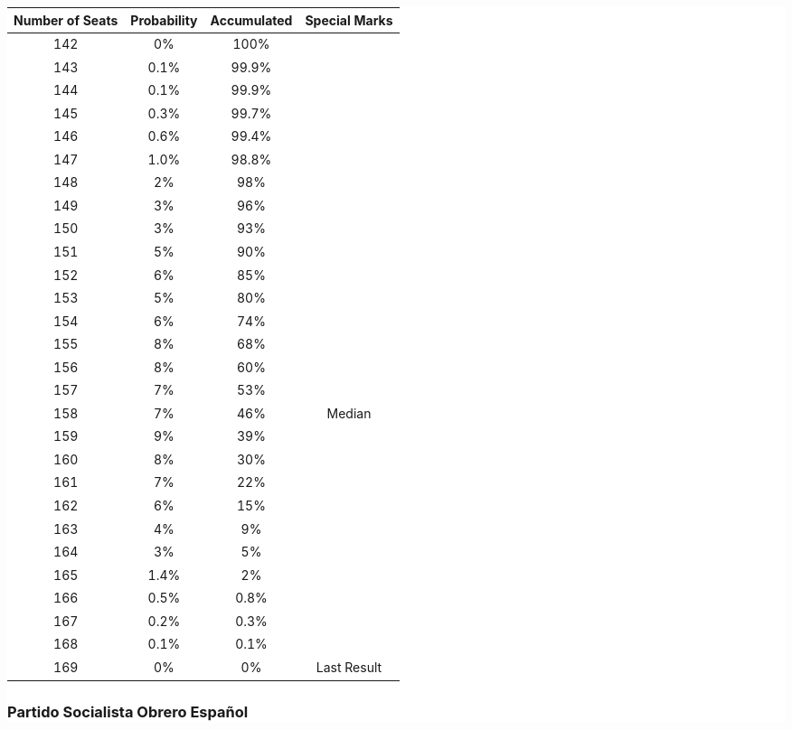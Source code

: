 | Number of Seats | Probability | Accumulated | Special Marks |
|:---------------:|:-----------:|:-----------:|:-------------:|
| 142 | 0% | 100% |  |
| 143 | 0.1% | 99.9% |  |
| 144 | 0.1% | 99.9% |  |
| 145 | 0.3% | 99.7% |  |
| 146 | 0.6% | 99.4% |  |
| 147 | 1.0% | 98.8% |  |
| 148 | 2% | 98% |  |
| 149 | 3% | 96% |  |
| 150 | 3% | 93% |  |
| 151 | 5% | 90% |  |
| 152 | 6% | 85% |  |
| 153 | 5% | 80% |  |
| 154 | 6% | 74% |  |
| 155 | 8% | 68% |  |
| 156 | 8% | 60% |  |
| 157 | 7% | 53% |  |
| 158 | 7% | 46% | Median |
| 159 | 9% | 39% |  |
| 160 | 8% | 30% |  |
| 161 | 7% | 22% |  |
| 162 | 6% | 15% |  |
| 163 | 4% | 9% |  |
| 164 | 3% | 5% |  |
| 165 | 1.4% | 2% |  |
| 166 | 0.5% | 0.8% |  |
| 167 | 0.2% | 0.3% |  |
| 168 | 0.1% | 0.1% |  |
| 169 | 0% | 0% | Last Result |

### Partido Socialista Obrero Español
